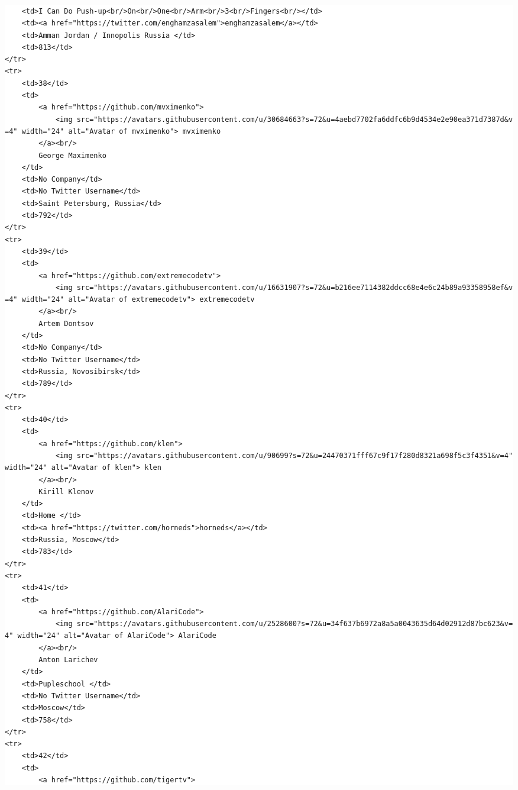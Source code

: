		<td>I Can Do Push-up<br/>On<br/>One<br/>Arm<br/>3<br/>Fingers<br/></td>
		<td><a href="https://twitter.com/enghamzasalem">enghamzasalem</a></td>
		<td>Amman Jordan / Innopolis Russia </td>
		<td>813</td>
	</tr>
	<tr>
		<td>38</td>
		<td>
			<a href="https://github.com/mvximenko">
				<img src="https://avatars.githubusercontent.com/u/30684663?s=72&u=4aebd7702fa6ddfc6b9d4534e2e90ea371d7387d&v=4" width="24" alt="Avatar of mvximenko"> mvximenko
			</a><br/>
			George Maximenko
		</td>
		<td>No Company</td>
		<td>No Twitter Username</td>
		<td>Saint Petersburg, Russia</td>
		<td>792</td>
	</tr>
	<tr>
		<td>39</td>
		<td>
			<a href="https://github.com/extremecodetv">
				<img src="https://avatars.githubusercontent.com/u/16631907?s=72&u=b216ee7114382ddcc68e4e6c24b89a93358958ef&v=4" width="24" alt="Avatar of extremecodetv"> extremecodetv
			</a><br/>
			Artem Dontsov
		</td>
		<td>No Company</td>
		<td>No Twitter Username</td>
		<td>Russia, Novosibirsk</td>
		<td>789</td>
	</tr>
	<tr>
		<td>40</td>
		<td>
			<a href="https://github.com/klen">
				<img src="https://avatars.githubusercontent.com/u/90699?s=72&u=24470371fff67c9f17f280d8321a698f5c3f4351&v=4" width="24" alt="Avatar of klen"> klen
			</a><br/>
			Kirill Klenov
		</td>
		<td>Home </td>
		<td><a href="https://twitter.com/horneds">horneds</a></td>
		<td>Russia, Moscow</td>
		<td>783</td>
	</tr>
	<tr>
		<td>41</td>
		<td>
			<a href="https://github.com/AlariCode">
				<img src="https://avatars.githubusercontent.com/u/2528600?s=72&u=34f637b6972a8a5a0043635d64d02912d87bc623&v=4" width="24" alt="Avatar of AlariCode"> AlariCode
			</a><br/>
			Anton Larichev
		</td>
		<td>Pupleschool </td>
		<td>No Twitter Username</td>
		<td>Moscow</td>
		<td>758</td>
	</tr>
	<tr>
		<td>42</td>
		<td>
			<a href="https://github.com/tigertv">